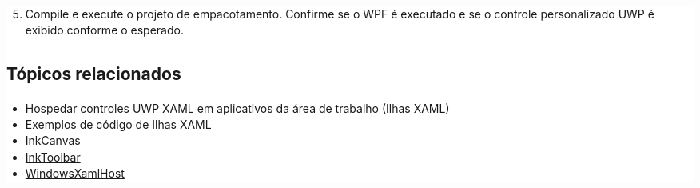 5. Compile e execute o projeto de empacotamento. Confirme se o WPF é executado e se o controle personalizado UWP é exibido conforme o esperado.

## <a name="related-topics"></a>Tópicos relacionados

* [Hospedar controles UWP XAML em aplicativos da área de trabalho (Ilhas XAML)](xaml-islands.md)
* [Exemplos de código de Ilhas XAML](https://github.com/microsoft/Xaml-Islands-Samples)
* [InkCanvas](https://docs.microsoft.com/windows/communitytoolkit/controls/wpf-winforms/inkcanvas)
* [InkToolbar](https://docs.microsoft.com/windows/communitytoolkit/controls/wpf-winforms/inktoolbar)
* [WindowsXamlHost](https://docs.microsoft.com/windows/communitytoolkit/controls/wpf-winforms/windowsxamlhost)
